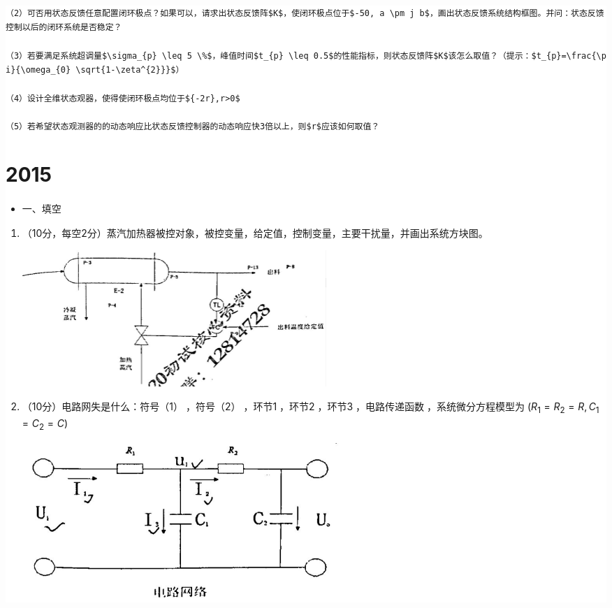     （2）可否用状态反馈任意配置闭环极点？如果可以，请求出状态反馈阵$K$，使闭环极点位于$-50, a \pm j b$，画出状态反馈系统结构框图。并问：状态反馈控制以后的闭环系统是否稳定？
    
    （3）若要满足系统超调量$\sigma_{p} \leq 5 \%$，峰值时间$t_{p} \leq 0.5$的性能指标，则状态反馈阵$K$该怎么取值？（提示：$t_{p}=\frac{\pi}{\omega_{0} \sqrt{1-\zeta^{2}}}$）
    
    （4）设计全维状态观器，使得使闭环极点均位于${-2r},r>0$
    
    （5）若希望状态观测器的的动态响应比状态反馈控制器的动态响应快3倍以上，则$r$应该如何取值？

# 2015

- 一、填空

1. （10分，每空2分）蒸汽加热器被控对象，被控变量，给定值，控制变量，主要干扰量，并画出系统方块图。

    <img src="images/image-20200912210021014.png" alt="image-20200912210021014" style="zoom:50%;" />

2. （10分）电路网失是什么：符号（1）          ，符号（2）          ，环节1          ，环节2          ，环节3          ，电路传递函数          ，系统微分方程模型为                    $\left(R_{1}=R_{2}=R ,C_{1} = C_{2}=C\right)$

    <img src="images/image-20200912210234367.png" alt="image-20200912210234367" style="zoom: 67%;" />
    